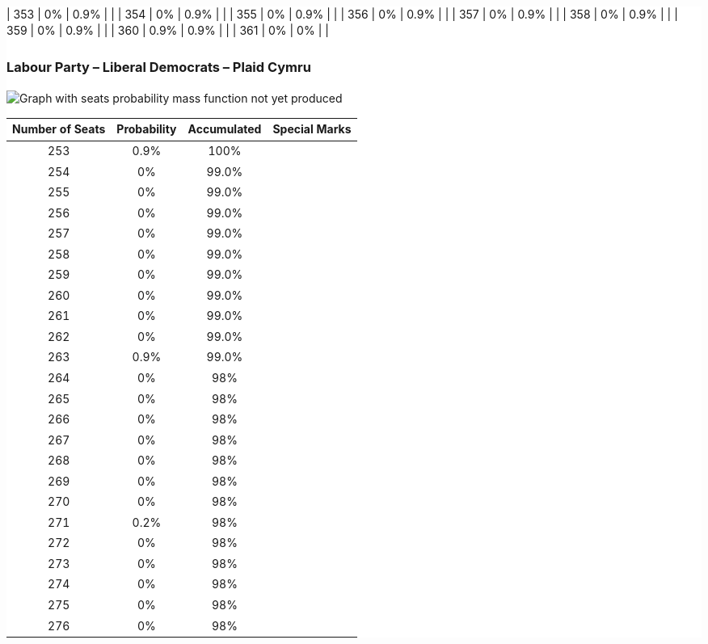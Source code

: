 | 353 | 0% | 0.9% |  |
| 354 | 0% | 0.9% |  |
| 355 | 0% | 0.9% |  |
| 356 | 0% | 0.9% |  |
| 357 | 0% | 0.9% |  |
| 358 | 0% | 0.9% |  |
| 359 | 0% | 0.9% |  |
| 360 | 0.9% | 0.9% |  |
| 361 | 0% | 0% |  |

### Labour Party – Liberal Democrats – Plaid Cymru

![Graph with seats probability mass function not yet produced](2018-03-18-ICMResearch-coalitions-seats-pmf-lab–libdem–pc.png "Seats Probability Mass Function")

| Number of Seats | Probability | Accumulated | Special Marks |
|:---------------:|:-----------:|:-----------:|:-------------:|
| 253 | 0.9% | 100% |  |
| 254 | 0% | 99.0% |  |
| 255 | 0% | 99.0% |  |
| 256 | 0% | 99.0% |  |
| 257 | 0% | 99.0% |  |
| 258 | 0% | 99.0% |  |
| 259 | 0% | 99.0% |  |
| 260 | 0% | 99.0% |  |
| 261 | 0% | 99.0% |  |
| 262 | 0% | 99.0% |  |
| 263 | 0.9% | 99.0% |  |
| 264 | 0% | 98% |  |
| 265 | 0% | 98% |  |
| 266 | 0% | 98% |  |
| 267 | 0% | 98% |  |
| 268 | 0% | 98% |  |
| 269 | 0% | 98% |  |
| 270 | 0% | 98% |  |
| 271 | 0.2% | 98% |  |
| 272 | 0% | 98% |  |
| 273 | 0% | 98% |  |
| 274 | 0% | 98% |  |
| 275 | 0% | 98% |  |
| 276 | 0% | 98% |  |
